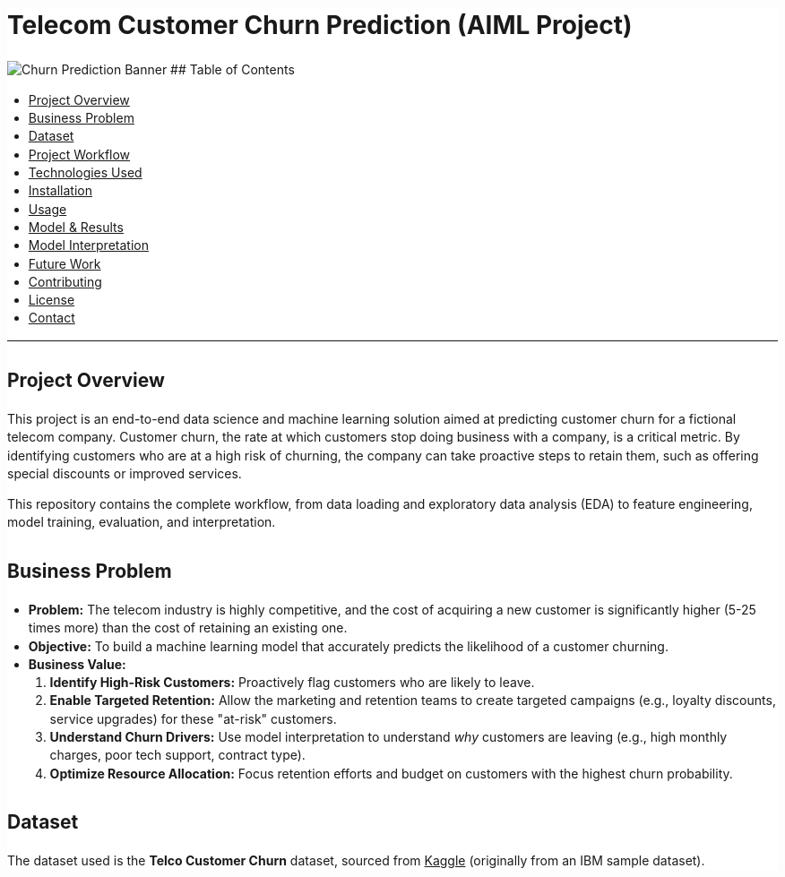 # Telecom Customer Churn Prediction (AIML Project)

![Churn Prediction Banner](https://i.imgur.com/gA9g9W4.png) ## Table of Contents

- [Project Overview](#project-overview)
- [Business Problem](#business-problem)
- [Dataset](#dataset)
- [Project Workflow](#project-workflow)
- [Technologies Used](#technologies-used)
- [Installation](#installation)
- [Usage](#usage)
- [Model & Results](#model--results)
- [Model Interpretation](#model-interpretation)
- [Future Work](#future-work)
- [Contributing](#contributing)
- [License](#license)
- [Contact](#contact)

---

## Project Overview

This project is an end-to-end data science and machine learning solution aimed at predicting customer churn for a fictional telecom company. Customer churn, the rate at which customers stop doing business with a company, is a critical metric. By identifying customers who are at a high risk of churning, the company can take proactive steps to retain them, such as offering special discounts or improved services.

This repository contains the complete workflow, from data loading and exploratory data analysis (EDA) to feature engineering, model training, evaluation, and interpretation.

## Business Problem

- **Problem:** The telecom industry is highly competitive, and the cost of acquiring a new customer is significantly higher (5-25 times more) than the cost of retaining an existing one.
- **Objective:** To build a machine learning model that accurately predicts the likelihood of a customer churning.
- **Business Value:**
    1.  **Identify High-Risk Customers:** Proactively flag customers who are likely to leave.
    2.  **Enable Targeted Retention:** Allow the marketing and retention teams to create targeted campaigns (e.g., loyalty discounts, service upgrades) for these "at-risk" customers.
    3.  **Understand Churn Drivers:** Use model interpretation to understand *why* customers are leaving (e.g., high monthly charges, poor tech support, contract type).
    4.  **Optimize Resource Allocation:** Focus retention efforts and budget on customers with the highest churn probability.

## Dataset

The dataset used is the **Telco Customer Churn** dataset, sourced from [Kaggle](https://www.kaggle.com/datasets/blastchar/telco-customer-churn) (originally from an IBM sample dataset).
